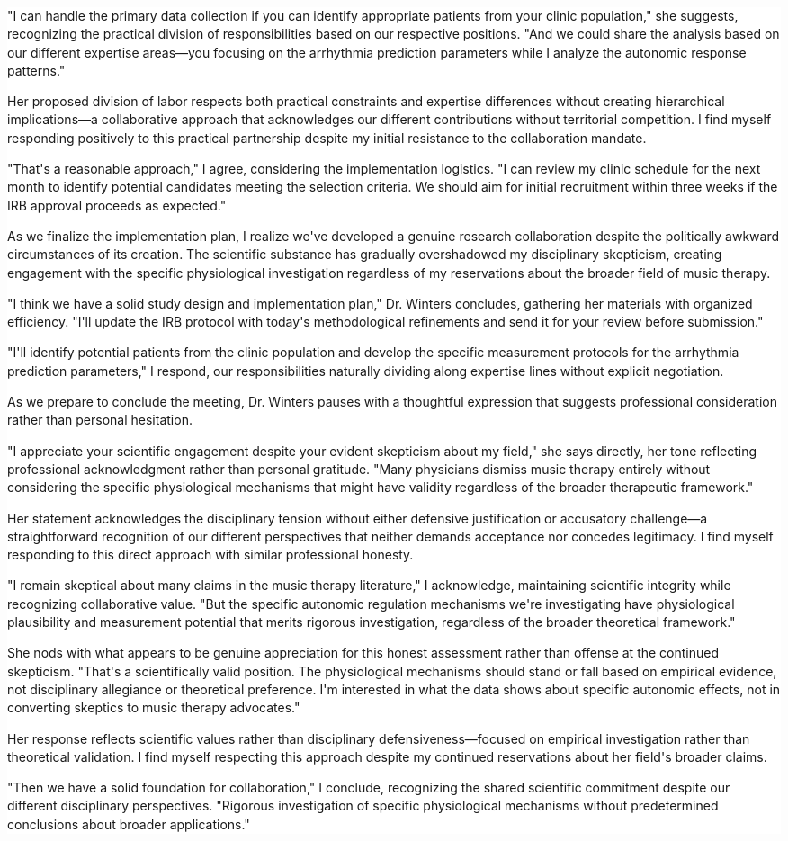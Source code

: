 "I can handle the primary data collection if you can identify appropriate patients from your clinic population," she suggests, recognizing the practical division of responsibilities based on our respective positions. "And we could share the analysis based on our different expertise areas—you focusing on the arrhythmia prediction parameters while I analyze the autonomic response patterns."

Her proposed division of labor respects both practical constraints and expertise differences without creating hierarchical implications—a collaborative approach that acknowledges our different contributions without territorial competition. I find myself responding positively to this practical partnership despite my initial resistance to the collaboration mandate.

"That's a reasonable approach," I agree, considering the implementation logistics. "I can review my clinic schedule for the next month to identify potential candidates meeting the selection criteria. We should aim for initial recruitment within three weeks if the IRB approval proceeds as expected."

As we finalize the implementation plan, I realize we've developed a genuine research collaboration despite the politically awkward circumstances of its creation. The scientific substance has gradually overshadowed my disciplinary skepticism, creating engagement with the specific physiological investigation regardless of my reservations about the broader field of music therapy.

"I think we have a solid study design and implementation plan," Dr. Winters concludes, gathering her materials with organized efficiency. "I'll update the IRB protocol with today's methodological refinements and send it for your review before submission."

"I'll identify potential patients from the clinic population and develop the specific measurement protocols for the arrhythmia prediction parameters," I respond, our responsibilities naturally dividing along expertise lines without explicit negotiation.

As we prepare to conclude the meeting, Dr. Winters pauses with a thoughtful expression that suggests professional consideration rather than personal hesitation.

"I appreciate your scientific engagement despite your evident skepticism about my field," she says directly, her tone reflecting professional acknowledgment rather than personal gratitude. "Many physicians dismiss music therapy entirely without considering the specific physiological mechanisms that might have validity regardless of the broader therapeutic framework."

Her statement acknowledges the disciplinary tension without either defensive justification or accusatory challenge—a straightforward recognition of our different perspectives that neither demands acceptance nor concedes legitimacy. I find myself responding to this direct approach with similar professional honesty.

"I remain skeptical about many claims in the music therapy literature," I acknowledge, maintaining scientific integrity while recognizing collaborative value. "But the specific autonomic regulation mechanisms we're investigating have physiological plausibility and measurement potential that merits rigorous investigation, regardless of the broader theoretical framework."

She nods with what appears to be genuine appreciation for this honest assessment rather than offense at the continued skepticism. "That's a scientifically valid position. The physiological mechanisms should stand or fall based on empirical evidence, not disciplinary allegiance or theoretical preference. I'm interested in what the data shows about specific autonomic effects, not in converting skeptics to music therapy advocates."

Her response reflects scientific values rather than disciplinary defensiveness—focused on empirical investigation rather than theoretical validation. I find myself respecting this approach despite my continued reservations about her field's broader claims.

"Then we have a solid foundation for collaboration," I conclude, recognizing the shared scientific commitment despite our different disciplinary perspectives. "Rigorous investigation of specific physiological mechanisms without predetermined conclusions about broader applications."
